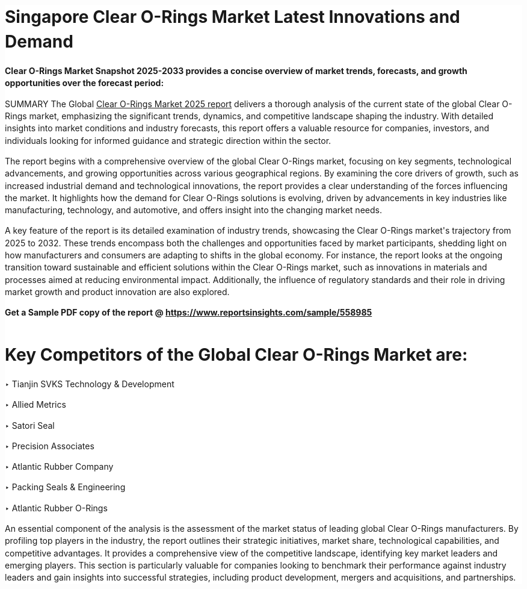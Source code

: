 # Singapore Clear O-Rings Market Latest Innovations and Demand

<strong>Clear O-Rings Market Snapshot 2025-2033 provides a concise overview of market trends, forecasts, and growth opportunities over the forecast period:</strong>

SUMMARY The Global <a href=https://www.reportsinsights.com/sample/558985>Clear O-Rings Market 2025 report</a> delivers a thorough analysis of the current state of the global Clear O-Rings market, emphasizing the significant trends, dynamics, and competitive landscape shaping the industry. With detailed insights into market conditions and industry forecasts, this report offers a valuable resource for companies, investors, and individuals looking for informed guidance and strategic direction within the sector.

The report begins with a comprehensive overview of the global Clear O-Rings market, focusing on key segments, technological advancements, and growing opportunities across various geographical regions. By examining the core drivers of growth, such as increased industrial demand and technological innovations, the report provides a clear understanding of the forces influencing the market. It highlights how the demand for Clear O-Rings solutions is evolving, driven by advancements in key industries like manufacturing, technology, and automotive, and offers insight into the changing market needs.

A key feature of the report is its detailed examination of industry trends, showcasing the Clear O-Rings market's trajectory from 2025 to 2032. These trends encompass both the challenges and opportunities faced by market participants, shedding light on how manufacturers and consumers are adapting to shifts in the global economy. For instance, the report looks at the ongoing transition toward sustainable and efficient solutions within the Clear O-Rings market, such as innovations in materials and processes aimed at reducing environmental impact. Additionally, the influence of regulatory standards and their role in driving market growth and product innovation are also explored.

<strong>Get a Sample PDF copy of the report @ <a href=https://www.reportsinsights.com/sample/558985>https://www.reportsinsights.com/sample/558985</a></strong>

# <strong>Key Competitors of the Global Clear O-Rings Market are:</strong>

‣ Tianjin SVKS Technology & Development

‣ Allied Metrics

‣ Satori Seal

‣ Precision Associates

‣ Atlantic Rubber Company

‣ Packing Seals & Engineering

‣ Atlantic Rubber O-Rings

An essential component of the analysis is the assessment of the market status of leading global Clear O-Rings manufacturers. By profiling top players in the industry, the report outlines their strategic initiatives, market share, technological capabilities, and competitive advantages. It provides a comprehensive view of the competitive landscape, identifying key market leaders and emerging players. This section is particularly valuable for companies looking to benchmark their performance against industry leaders and gain insights into successful strategies, including product development, mergers and acquisitions, and partnerships.
